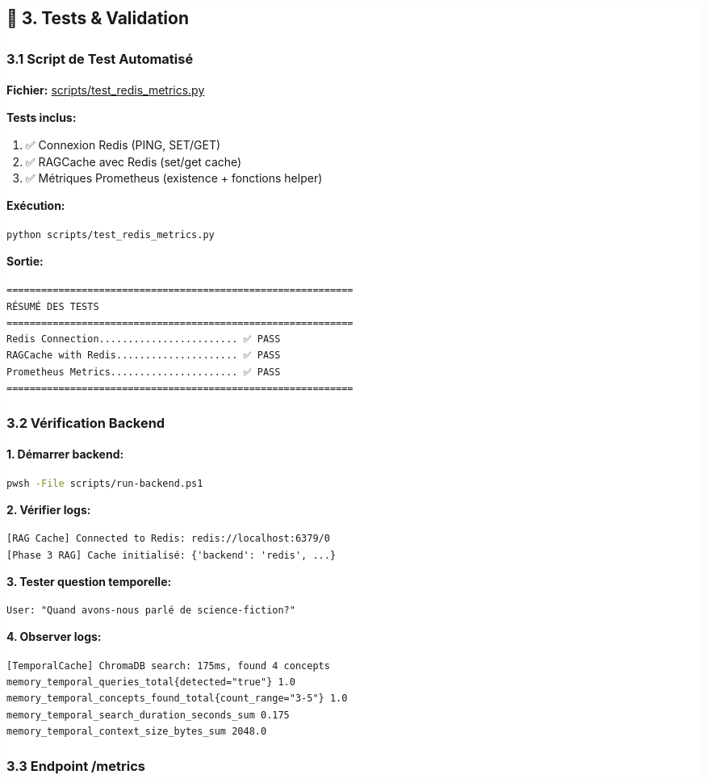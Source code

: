 
## 🧪 3. Tests & Validation

### 3.1 Script de Test Automatisé

**Fichier:** [scripts/test_redis_metrics.py](../../scripts/test_redis_metrics.py)

**Tests inclus:**
1. ✅ Connexion Redis (PING, SET/GET)
2. ✅ RAGCache avec Redis (set/get cache)
3. ✅ Métriques Prometheus (existence + fonctions helper)

**Exécution:**
```bash
python scripts/test_redis_metrics.py
```

**Sortie:**
```
============================================================
RÉSUMÉ DES TESTS
============================================================
Redis Connection........................ ✅ PASS
RAGCache with Redis..................... ✅ PASS
Prometheus Metrics...................... ✅ PASS
============================================================
```

### 3.2 Vérification Backend

**1. Démarrer backend:**
```bash
pwsh -File scripts/run-backend.ps1
```

**2. Vérifier logs:**
```
[RAG Cache] Connected to Redis: redis://localhost:6379/0
[Phase 3 RAG] Cache initialisé: {'backend': 'redis', ...}
```

**3. Tester question temporelle:**
```
User: "Quand avons-nous parlé de science-fiction?"
```

**4. Observer logs:**
```
[TemporalCache] ChromaDB search: 175ms, found 4 concepts
memory_temporal_queries_total{detected="true"} 1.0
memory_temporal_concepts_found_total{count_range="3-5"} 1.0
memory_temporal_search_duration_seconds_sum 0.175
memory_temporal_context_size_bytes_sum 2048.0
```

### 3.3 Endpoint /metrics
